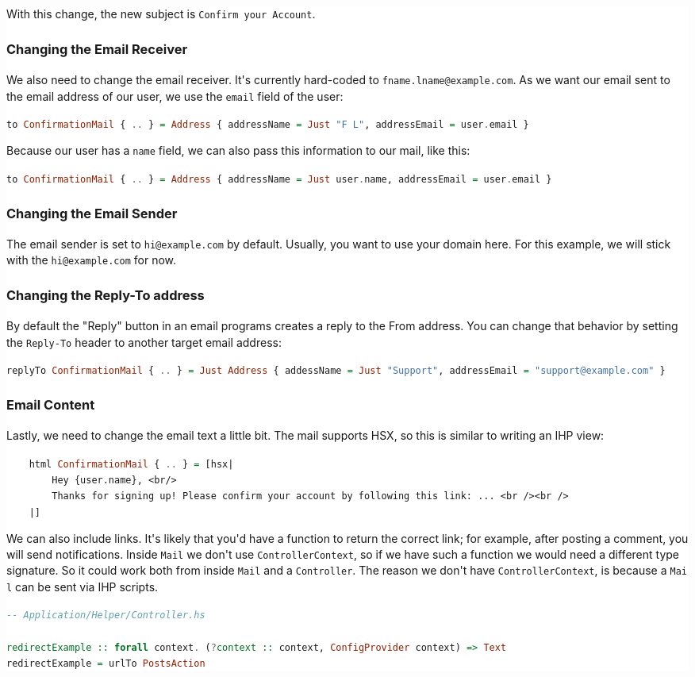 With this change, the new subject is `Confirm your Account`.

### Changing the Email Receiver

We also need to change the email receiver. It's currently hard-coded to `fname.lname@example.com`. As we want our email sent to the email address of our user, we use the `email` field of the user:

```haskell
to ConfirmationMail { .. } = Address { addressName = Just "F L", addressEmail = user.email }
```

Because our user has a `name` field, we can also pass this information to our mail, like this:

```haskell
to ConfirmationMail { .. } = Address { addressName = Just user.name, addressEmail = user.email }
```

### Changing the Email Sender

The email sender is set to `hi@example.com` by default. Usually, you want to use your domain here. For this example, we will stick with the `hi@example.com` for now.

### Changing the Reply-To address

By default the "Reply" button in an email programs creates a reply to the From address. You can change that behavior by setting the `Reply-To` header to another target email address:

```haskell
replyTo ConfirmationMail { .. } = Just Address { addessName = Just "Support", addressEmail = "support@example.com" }
```

### Email Content

Lastly, we need to change the email text a little bit. The mail supports HSX, so this is similar to writing an IHP view:

```haskell
    html ConfirmationMail { .. } = [hsx|
        Hey {user.name}, <br/>
        Thanks for signing up! Please confirm your account by following this link: ... <br /><br />
    |]
```

We can also include links. It's likely that you'd have a function to return the correct link; for example, after posting a comment, you will send notifications.
Inside `Mail` we don't use `ControllerContext`, so if we have such a function we would need a different type signature. So it could work both from inside `Mail` and a `Controller`.
The reason we don't have `ControllerContext`, is because a `Mail` can be sent via IHP scripts.

```haskell
-- Application/Helper/Controller.hs

redirectExample :: forall context. (?context :: context, ConfigProvider context) => Text
redirectExample = urlTo PostsAction
```
